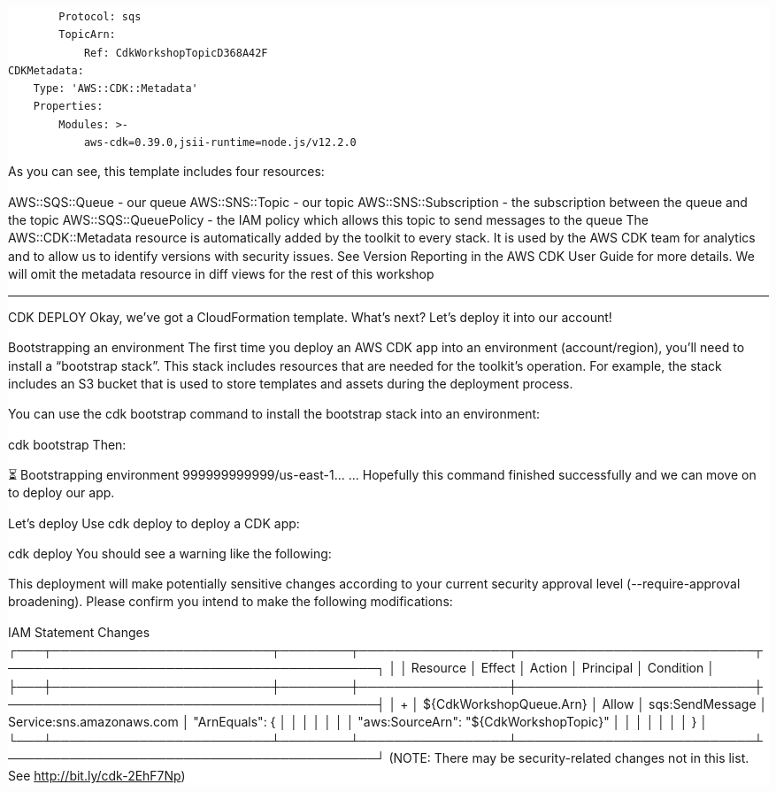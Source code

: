            Protocol: sqs
            TopicArn:
                Ref: CdkWorkshopTopicD368A42F
    CDKMetadata:
        Type: 'AWS::CDK::Metadata'
        Properties:
            Modules: >-
                aws-cdk=0.39.0,jsii-runtime=node.js/v12.2.0
As you can see, this template includes four resources:

AWS::SQS::Queue - our queue
AWS::SNS::Topic - our topic
AWS::SNS::Subscription - the subscription between the queue and the topic
AWS::SQS::QueuePolicy - the IAM policy which allows this topic to send messages to the queue
The AWS::CDK::Metadata resource is automatically added by the toolkit to every stack. It is used by the AWS CDK team for analytics and to allow us to identify versions with security issues. See Version Reporting in the AWS CDK User Guide for more details. We will omit the metadata resource in diff views for the rest of this workshop

-----------------------

CDK DEPLOY
Okay, we’ve got a CloudFormation template. What’s next? Let’s deploy it into our account!

Bootstrapping an environment
The first time you deploy an AWS CDK app into an environment (account/region), you’ll need to install a “bootstrap stack”. This stack includes resources that are needed for the toolkit’s operation. For example, the stack includes an S3 bucket that is used to store templates and assets during the deployment process.

You can use the cdk bootstrap command to install the bootstrap stack into an environment:

cdk bootstrap
Then:

 ⏳  Bootstrapping environment 999999999999/us-east-1...
...
Hopefully this command finished successfully and we can move on to deploy our app.

Let’s deploy
Use cdk deploy to deploy a CDK app:

cdk deploy
You should see a warning like the following:

This deployment will make potentially sensitive changes according to your current security approval level (--require-approval broadening).
Please confirm you intend to make the following modifications:

IAM Statement Changes
┌───┬─────────────────────────┬────────┬─────────────────┬───────────────────────────┬──────────────────────────────────────────┐
│   │ Resource                │ Effect │ Action          │ Principal                 │ Condition                                │
├───┼─────────────────────────┼────────┼─────────────────┼───────────────────────────┼──────────────────────────────────────────┤
│ + │ ${CdkWorkshopQueue.Arn} │ Allow  │ sqs:SendMessage │ Service:sns.amazonaws.com │ "ArnEquals": {                           │
│   │                         │        │                 │                           │   "aws:SourceArn": "${CdkWorkshopTopic}" │
│   │                         │        │                 │                           │ }                                        │
└───┴─────────────────────────┴────────┴─────────────────┴───────────────────────────┴──────────────────────────────────────────┘
(NOTE: There may be security-related changes not in this list. See http://bit.ly/cdk-2EhF7Np)
